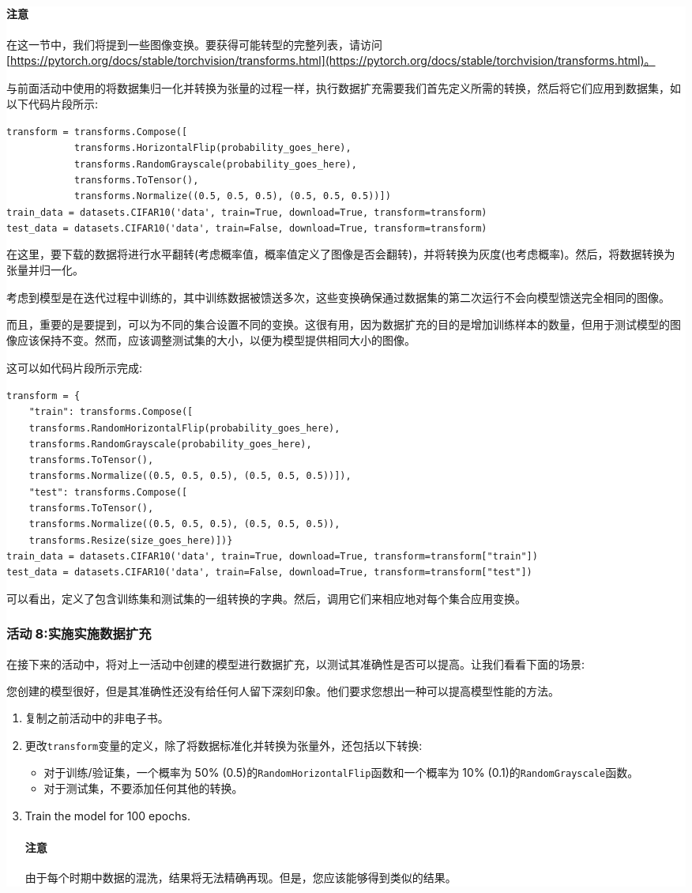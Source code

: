 #### 注意

在这一节中，我们将提到一些图像变换。要获得可能转型的完整列表，请访问[https://pytorch.org/docs/stable/torchvision/transforms.html](https://pytorch.org/docs/stable/torchvision/transforms.html)。

与前面活动中使用的将数据集归一化并转换为张量的过程一样，执行数据扩充需要我们首先定义所需的转换，然后将它们应用到数据集，如以下代码片段所示:

```
transform = transforms.Compose([
            transforms.HorizontalFlip(probability_goes_here), 
            transforms.RandomGrayscale(probability_goes_here),
            transforms.ToTensor(),
            transforms.Normalize((0.5, 0.5, 0.5), (0.5, 0.5, 0.5))])
train_data = datasets.CIFAR10('data', train=True, download=True, transform=transform)
test_data = datasets.CIFAR10('data', train=False, download=True, transform=transform)
```

在这里，要下载的数据将进行水平翻转(考虑概率值，概率值定义了图像是否会翻转)，并将转换为灰度(也考虑概率)。然后，将数据转换为张量并归一化。

考虑到模型是在迭代过程中训练的，其中训练数据被馈送多次，这些变换确保通过数据集的第二次运行不会向模型馈送完全相同的图像。

而且，重要的是要提到，可以为不同的集合设置不同的变换。这很有用，因为数据扩充的目的是增加训练样本的数量，但用于测试模型的图像应该保持不变。然而，应该调整测试集的大小，以便为模型提供相同大小的图像。

这可以如代码片段所示完成:

```
transform = {
    "train": transforms.Compose([
    transforms.RandomHorizontalFlip(probability_goes_here), 
    transforms.RandomGrayscale(probability_goes_here),
    transforms.ToTensor(),
    transforms.Normalize((0.5, 0.5, 0.5), (0.5, 0.5, 0.5))]),
    "test": transforms.Compose([
    transforms.ToTensor(),
    transforms.Normalize((0.5, 0.5, 0.5), (0.5, 0.5, 0.5)),
    transforms.Resize(size_goes_here)])}
train_data = datasets.CIFAR10('data', train=True, download=True, transform=transform["train"])
test_data = datasets.CIFAR10('data', train=False, download=True, transform=transform["test"])
```

可以看出，定义了包含训练集和测试集的一组转换的字典。然后，调用它们来相应地对每个集合应用变换。

### 活动 8:实施实施数据扩充

在接下来的活动中，将对上一活动中创建的模型进行数据扩充，以测试其准确性是否可以提高。让我们看看下面的场景:

您创建的模型很好，但是其准确性还没有给任何人留下深刻印象。他们要求您想出一种可以提高模型性能的方法。

1.  复制之前活动中的非电子书。
2.  更改`transform`变量的定义，除了将数据标准化并转换为张量外，还包括以下转换:
    *   对于训练/验证集，一个概率为 50% (0.5)的`RandomHorizontalFlip`函数和一个概率为 10% (0.1)的`RandomGrayscale`函数。
    *   对于测试集，不要添加任何其他的转换。
3.  Train the model for 100 epochs.

    #### 注意

    由于每个时期中数据的混洗，结果将无法精确再现。但是，您应该能够得到类似的结果。
